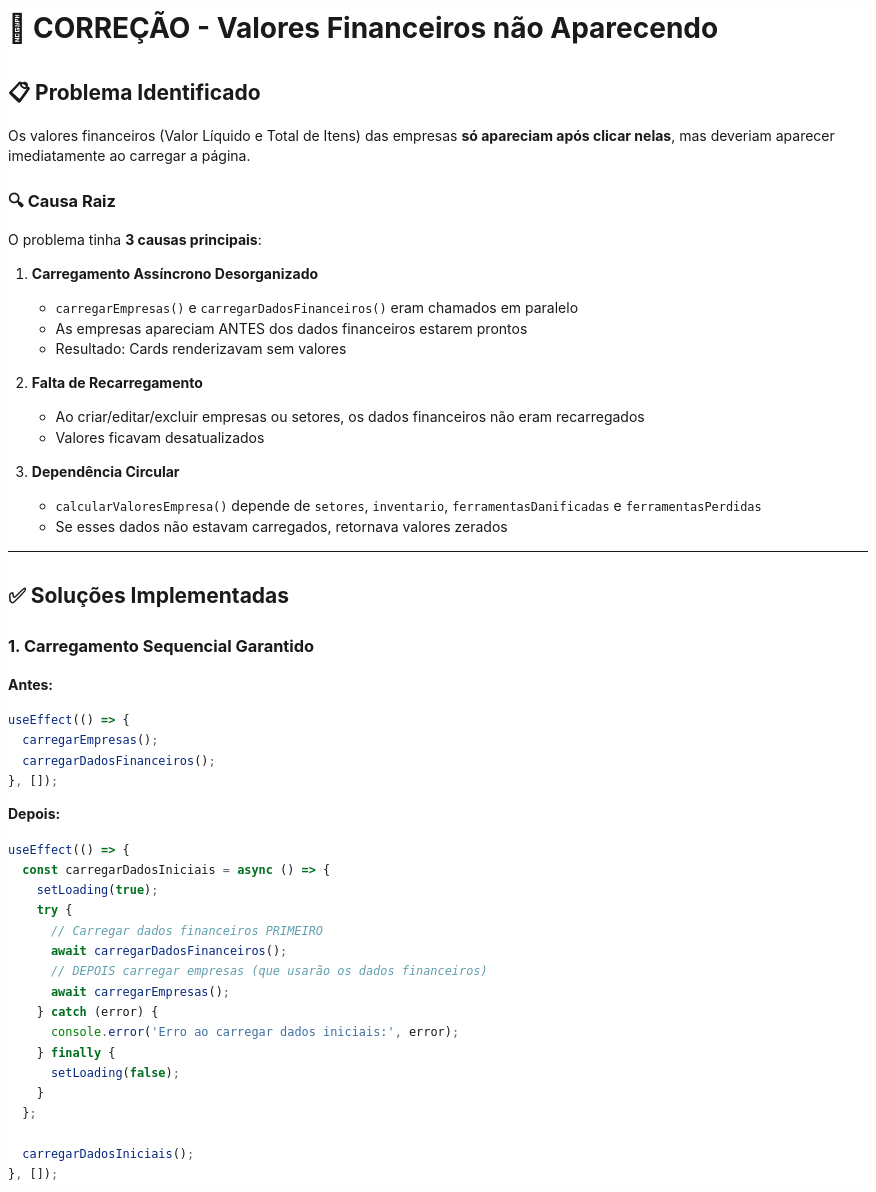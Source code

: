 # 🔧 CORREÇÃO - Valores Financeiros não Aparecendo

## 📋 Problema Identificado

Os valores financeiros (Valor Líquido e Total de Itens) das empresas **só apareciam após clicar nelas**, mas deveriam aparecer imediatamente ao carregar a página.

### 🔍 Causa Raiz

O problema tinha **3 causas principais**:

1. **Carregamento Assíncrono Desorganizado**
   - `carregarEmpresas()` e `carregarDadosFinanceiros()` eram chamados em paralelo
   - As empresas apareciam ANTES dos dados financeiros estarem prontos
   - Resultado: Cards renderizavam sem valores

2. **Falta de Recarregamento**
   - Ao criar/editar/excluir empresas ou setores, os dados financeiros não eram recarregados
   - Valores ficavam desatualizados

3. **Dependência Circular**
   - `calcularValoresEmpresa()` depende de `setores`, `inventario`, `ferramentasDanificadas` e `ferramentasPerdidas`
   - Se esses dados não estavam carregados, retornava valores zerados

---

## ✅ Soluções Implementadas

### 1. **Carregamento Sequencial Garantido**

**Antes:**
```jsx
useEffect(() => {
  carregarEmpresas();
  carregarDadosFinanceiros();
}, []);
```

**Depois:**
```jsx
useEffect(() => {
  const carregarDadosIniciais = async () => {
    setLoading(true);
    try {
      // Carregar dados financeiros PRIMEIRO
      await carregarDadosFinanceiros();
      // DEPOIS carregar empresas (que usarão os dados financeiros)
      await carregarEmpresas();
    } catch (error) {
      console.error('Erro ao carregar dados iniciais:', error);
    } finally {
      setLoading(false);
    }
  };
  
  carregarDadosIniciais();
}, []);
```
